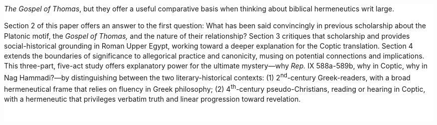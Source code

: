 *The Gospel of Thomas*, but they offer a useful comparative basis when
thinking about biblical hermeneutics writ large.

Section 2 of this paper offers an answer to the first question: What has
been said convincingly in previous scholarship about the Platonic motif,
the *Gospel of Thomas,* and the nature of their relationship? Section 3
critiques that scholarship and provides social-historical grounding in
Roman Upper Egypt, working toward a deeper explanation for the Coptic
translation. Section 4 extends the boundaries of significance to
allegorical practice and canonicity, musing on potential connections and
implications. This three-part, five-act study offers explanatory power
for the ultimate mystery—why *Rep.* IX 588a-589b, why in Coptic, why in
Nag Hammadi?—by distinguishing between the two literary-historical
contexts: (1) 2<sup>nd</sup>-century Greek-readers, with a broad hermeneutical
frame that relies on fluency in Greek philosophy; (2) 4<sup>th</sup>-century
pseudo-Christians, reading or hearing in Coptic, with a hermeneutic that
privileges verbatim truth and linear progression toward revelation.

<p>&nbsp;</p>

[^1]: Kenneth Dorter, *The Transformation of Plato’s Republic* (Lanham,
    MD: Lexington Books, 2006), 7.

[^2]: Plat. *Rep.* 588b. Translations of Plato are my own or in
    consultation of G.M.A. Grube’s *Republic,* rev. C.D.C. Reeve
    (Hackett, 1992).

[^3]: J. R. Porter, *The Lost Bible* (New York: Metro Books, 2010), 9.
    Greek fragments of *Thomas,* found in Oxyrhynchus, Egypt, are dated
    to between 130 and 250 AD.

[^4]: Jean Doresse’s translation in *The Secret Books of the Egyptian
    Gnostics* (1960): “Jesus says: Blessed is the lion which a man eats
    so that the lion becomes a man. But cursed is the man whom a lion
    eats so that the man becomes a lion!” Doresse agrees with the
    general reading, however: “No doubt the lion here represents human
    passions, or more precisely, the lying spirit of evil.” (p. 371). He
    later makes explicit appeal to “Platonic origin”, e.g. for logion 83
    (p. 377).

[^5]: E.g. “For many of the first will be last” (*Thomas* 4); “If a
    blind person leads a blind person, both of them will fall into a
    hole” (34); “Give the emperor what belongs to the emperor, give God
    what belongs to God, and give me what is mine” (100)

[^6]: As noted by Jackson, *Lion Becomes Man* (1985), there are several
    such expressions in the Old Testament (p. 13): “He couched, he lay
    down as a lion, and as a great lion: who shall stir him up? Blessed
    is he that blesseth thee, and cursed is he that curseth thee” (Num
    24:9). “Behold, the people shall rise up as a great lion, and lift
    up himself as a young lion: he shall not lie down until he eat of
    the prey, and drink the blood of the slain” (Num 23:24). “For it
    increaseth. Thou huntest me as a fierce lion: and again thou shewest
    thyself marvellous upon me” (Job 10:16). “I reckoned till morning,
    that, as a lion, so will he break all my bones: from day even to
    night wilt thou make an end of me” (Isa 38:13). “For I will be unto
    Ephraim as a lion, and as a young lion to the house of Judah: I,
    even I, will tear and go away; I will take away, and none shall
    rescue him” (Hos 5:14). “Therefore I will be unto them as a lion: as
    a leopard by the way will I observe them” (Hos 13:7). “They shall
    walk after the Lord: he shall roar like a lion: when he shall roar,
    then the children shall tremble from the west” (Hos 11:10). “The
    lion hath roared, who will not fear? the Lord God hath spoken, who
    can but prophesy?” (Amos 3:8). This image is reflected occasionally
    in the New Testament: “And cried with a loud voice, as when a lion
    roareth: and when he had cried, seven thunders uttered their
    voices.” (Rev 10:3).


[^7]: *P. Sophia* 31; *A. John* 10.
[^8]: I use the word “excerpt”, not “fragment”, for the intentionality
[^9]: James M. Robinson, “Introduction”, in *The Nag Hammadi Library in
[^10]: David Brakke, “Canon Formation and Social Conflict in
[^11]: Naphtali Lewis, *Life in Egypt Under Roman Rule* (Oxford:
[^12]: Marvin Meyer, “Thomas Christianity,” in *The Nag Hammadi
